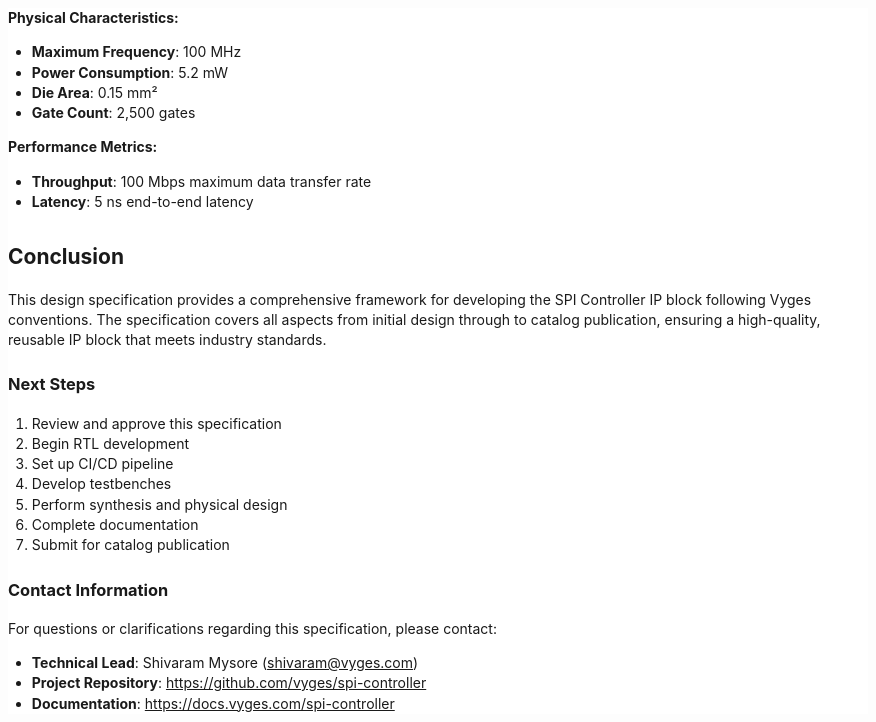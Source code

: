 **Physical Characteristics:**
- **Maximum Frequency**: 100 MHz
- **Power Consumption**: 5.2 mW
- **Die Area**: 0.15 mm²
- **Gate Count**: 2,500 gates

**Performance Metrics:**
- **Throughput**: 100 Mbps maximum data transfer rate
- **Latency**: 5 ns end-to-end latency

## Conclusion

This design specification provides a comprehensive framework for developing the SPI Controller IP block following Vyges conventions. The specification covers all aspects from initial design through to catalog publication, ensuring a high-quality, reusable IP block that meets industry standards.

### Next Steps
1. Review and approve this specification
2. Begin RTL development
3. Set up CI/CD pipeline
4. Develop testbenches
5. Perform synthesis and physical design
6. Complete documentation
7. Submit for catalog publication

### Contact Information
For questions or clarifications regarding this specification, please contact:
- **Technical Lead**: Shivaram Mysore (shivaram@vyges.com)
- **Project Repository**: https://github.com/vyges/spi-controller
- **Documentation**: https://docs.vyges.com/spi-controller
